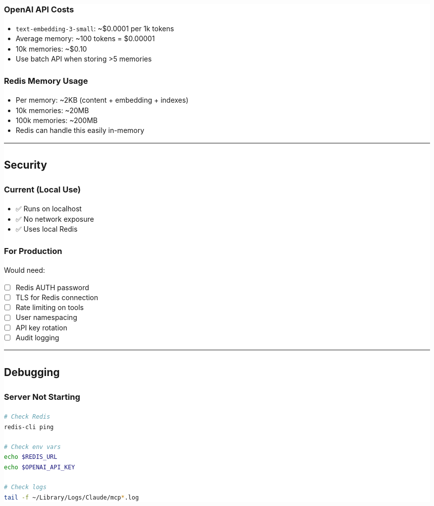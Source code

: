 ### OpenAI API Costs

- `text-embedding-3-small`: ~$0.0001 per 1k tokens
- Average memory: ~100 tokens = $0.00001
- 10k memories: ~$0.10
- Use batch API when storing >5 memories

### Redis Memory Usage

- Per memory: ~2KB (content + embedding + indexes)
- 10k memories: ~20MB
- 100k memories: ~200MB
- Redis can handle this easily in-memory

---

## Security

### Current (Local Use)

- ✅ Runs on localhost
- ✅ No network exposure
- ✅ Uses local Redis

### For Production

Would need:
- [ ] Redis AUTH password
- [ ] TLS for Redis connection
- [ ] Rate limiting on tools
- [ ] User namespacing
- [ ] API key rotation
- [ ] Audit logging

---

## Debugging

### Server Not Starting

```bash
# Check Redis
redis-cli ping

# Check env vars
echo $REDIS_URL
echo $OPENAI_API_KEY

# Check logs
tail -f ~/Library/Logs/Claude/mcp*.log
```
